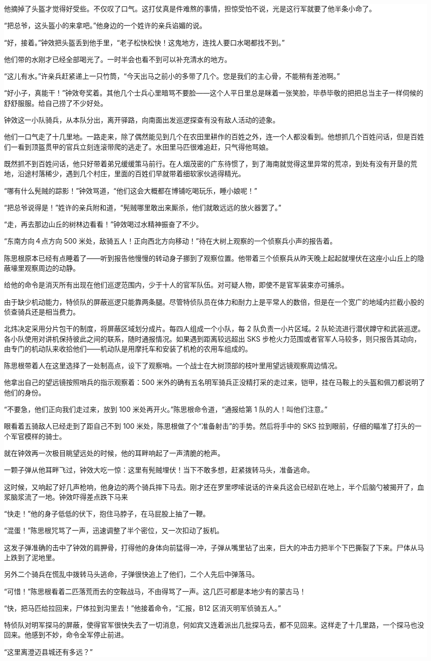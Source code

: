 他摘掉了头盔才觉得好受些。不仅叹了口气。这打仗真是件难熬的事情，担惊受怕不说，光是这行军就要了他半条小命了。

“把总爷，这头盔小的来拿吧。”他身边的一个姓许的亲兵谄媚的说。

“好，接着。”钟效把头盔丢到他手里，“老子松快松快！这鬼地方，连找人要口水喝都找不到。”

他们带的水刚才已经全部喝光了。一时半会也看不到可以补充清水的地方。

“这儿有水。”许亲兵赶紧递上一只竹筒，“今天出马之前小的多带了几个。您是我们的主心骨，不能稍有差池啊。”

“好小子，真能干！”钟效夸奖着。其他几个士兵心里暗骂不要脸——这个人平日里总是眯着一张笑脸，毕恭毕敬的把把总当主子一样伺候的舒舒服服。给自己捞了不少好处。

钟效这一小队骑兵，从本队分出，离开驿路，向南面出发巡逻探查有没有敌人活动的迹象。

他们一口气走了十几里地。一路走来，除了偶然能见到几个在农田里耕作的百姓之外，连一个人都没看到。他想抓几个百姓问话，但是百姓们一看到顶盔贯甲的官兵立刻连滚带爬的逃走了。水田里马匹很难追赶，只气得他骂娘。

既然抓不到百姓问话，他只好带着弟兄缓缓策马前行。在人烟茂密的广东待惯了，到了海南就觉得这里异常的荒凉，到处有没有开垦的荒地，沿途村落稀少，遇到几个村庄，里面的百姓们早就带着细软家伙逃得精光。

“哪有什么髡贼的踪影！”钟效骂道，“他们这会大概都在博铺吃喝玩乐，睡小娘呢！”

“把总爷说得是！”姓许的亲兵附和道，“髡贼哪里敢出来厮杀，他们就敢远远的放火器罢了。”

“走，再去那边山丘的树林边看看！”钟效喝过水精神振奋了不少。

“东南方向４点方向 500 米处，敌骑五人！正向西北方向移动！”待在大树上观察的一个侦察兵小声的报告着。

陈思根原本已经有点睡着了——听到报告他慢慢的转动身子挪到了观察位置。他带着三个侦察兵从昨天晚上起起就埋伏在这座小山丘上的隐蔽壕里观察周边的动静。

给他的命令是消灭所有出现在他们巡逻范围内，少于十人的官军队伍。对可疑人物，即使不是官军装束亦可捕杀。

由于缺少机动能力，特侦队的屏蔽巡逻只能靠两条腿。尽管特侦队员在体力和耐力上是平常人的数倍，但是在一个宽广的地域内拦截小股的侦查骑兵还是相当费力。

北炜决定采用分片包干的制度，将屏蔽区域划分成片。每四人组成一个小队，每 2 队负责一小片区域。2 队轮流进行潜伏蹲守和武装巡逻。各小队使用对讲机保持彼此之间的联系，随时通报情况。如果遇到距离较远超出 SKS 步枪火力范围或者官军人马较多，则只报告其动向，由专门的机动队来收拾他们——机动队是用摩托车和安装了机枪的农用车组成的。

陈思根带着人在这里选择了一处制高点，设下了观察哨。一个战士在大树顶部的枝叶里用望远镜观察周边情况。

他拿出自己的望远镜按照哨兵的指示观察着：500 米外的确有五名明军骑兵正没精打采的走过来，铠甲，挂在马鞍上的头盔和佩刀都说明了他们的身份。

“不要急，他们正向我们走过来，放到 100 米处再开火。”陈思根命令道，“通报给第 1 队的人！叫他们注意。”

眼看着五骑敌人已经走到了距自己不到 100 米处，陈思根做了个“准备射击”的手势。然后将手中的 SKS 拉到眼前，仔细的瞄准了打头的一个军官模样的骑士。

就在钟效再一次极目眺望远处的时候，他的耳畔响起了一声清脆的枪声。

一颗子弹从他耳畔飞过，钟效大吃一惊：这里有髡贼埋伏！当下不敢多想，赶紧拨转马头，准备逃命。

这时候，又响起了好几声枪响，他身边的两个骑兵摔下马去。刚才还在罗里啰嗦说话的许亲兵这会已经趴在地上，半个后脑勺被揭开了，血浆脑浆流了一地。钟效吓得差点跌下马来

“快走！”他的身子低低的伏下，抱住马脖子，在马屁股上抽了一鞭。

“混蛋！”陈思根咒骂了一声，迅速调整了半个密位，又一次扣动了扳机。

这发子弹准确的击中了钟效的肩胛骨，打得他的身体向前猛得一冲，子弹从嘴里钻了出来，巨大的冲击力把半个下巴撕裂了下来。尸体从马上跌到了泥地里。

另外二个骑兵在慌乱中拨转马头逃命，子弹很快追上了他们，二个人先后中弹落马。

“可惜！”陈思根看着二匹落荒而去的空鞍战马，不由得骂了一声。这几匹可都是本地少有的蒙古马！

“快，把马匹给拉回来，尸体拉到沟里去！”他接着命令，“汇报，B12 区消灭明军侦骑五人。”

特侦队对明军探马的屏蔽，使得官军很快失去了一切消息，何如宾又连着派出几批探马去，都不见回来。这样走了十几里路，一个探马也没回来。他感到不妙，命令全军停止前进。

“这里离澄迈县城还有多远？”
